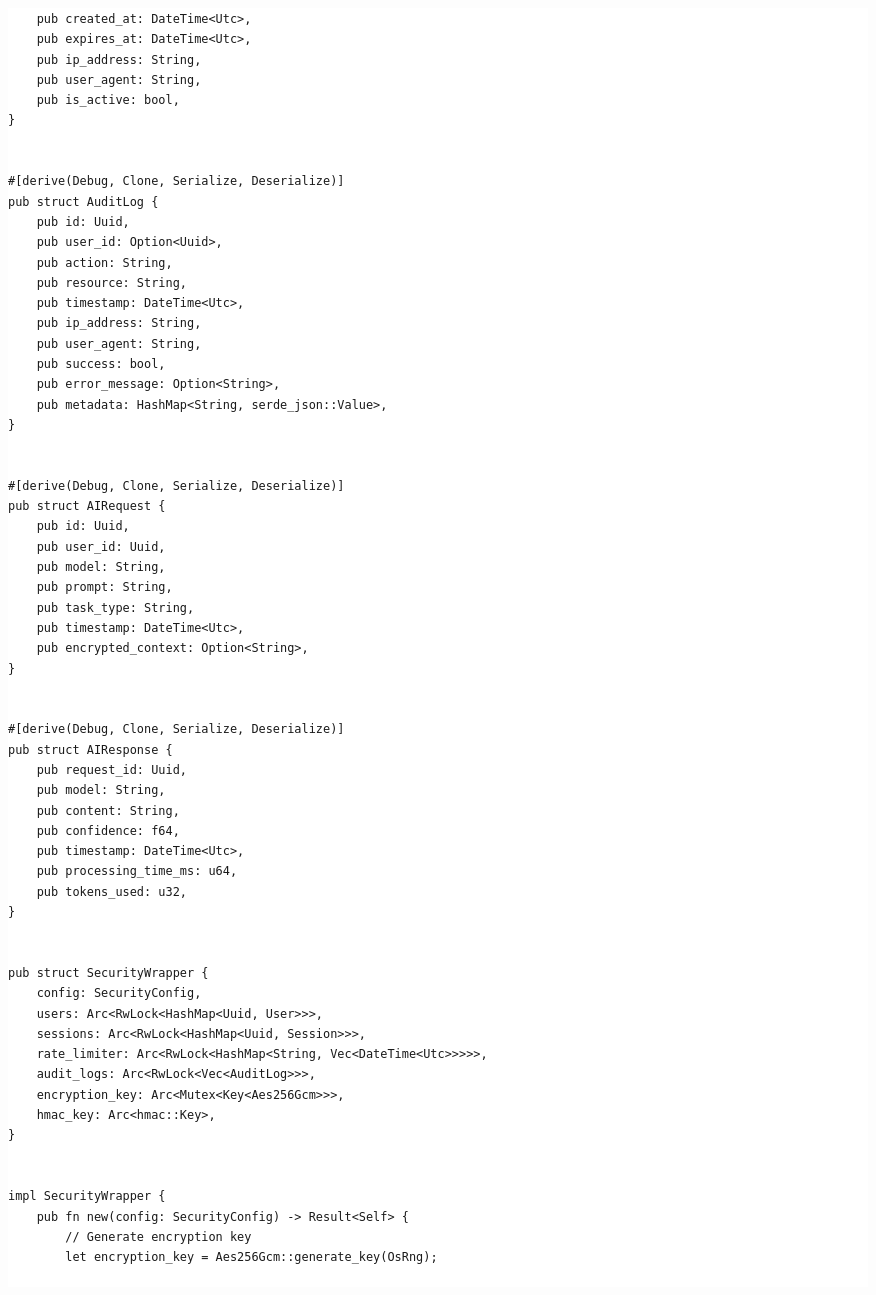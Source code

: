 ```
    pub created_at: DateTime<Utc>,
    pub expires_at: DateTime<Utc>,
    pub ip_address: String,
    pub user_agent: String,
    pub is_active: bool,
}


#[derive(Debug, Clone, Serialize, Deserialize)]
pub struct AuditLog {
    pub id: Uuid,
    pub user_id: Option<Uuid>,
    pub action: String,
    pub resource: String,
    pub timestamp: DateTime<Utc>,
    pub ip_address: String,
    pub user_agent: String,
    pub success: bool,
    pub error_message: Option<String>,
    pub metadata: HashMap<String, serde_json::Value>,
}


#[derive(Debug, Clone, Serialize, Deserialize)]
pub struct AIRequest {
    pub id: Uuid,
    pub user_id: Uuid,
    pub model: String,
    pub prompt: String,
    pub task_type: String,
    pub timestamp: DateTime<Utc>,
    pub encrypted_context: Option<String>,
}


#[derive(Debug, Clone, Serialize, Deserialize)]
pub struct AIResponse {
    pub request_id: Uuid,
    pub model: String,
    pub content: String,
    pub confidence: f64,
    pub timestamp: DateTime<Utc>,
    pub processing_time_ms: u64,
    pub tokens_used: u32,
}


pub struct SecurityWrapper {
    config: SecurityConfig,
    users: Arc<RwLock<HashMap<Uuid, User>>>,
    sessions: Arc<RwLock<HashMap<Uuid, Session>>>,
    rate_limiter: Arc<RwLock<HashMap<String, Vec<DateTime<Utc>>>>>,
    audit_logs: Arc<RwLock<Vec<AuditLog>>>,
    encryption_key: Arc<Mutex<Key<Aes256Gcm>>>,
    hmac_key: Arc<hmac::Key>,
}


impl SecurityWrapper {
    pub fn new(config: SecurityConfig) -> Result<Self> {
        // Generate encryption key
        let encryption_key = Aes256Gcm::generate_key(OsRng);
        
```